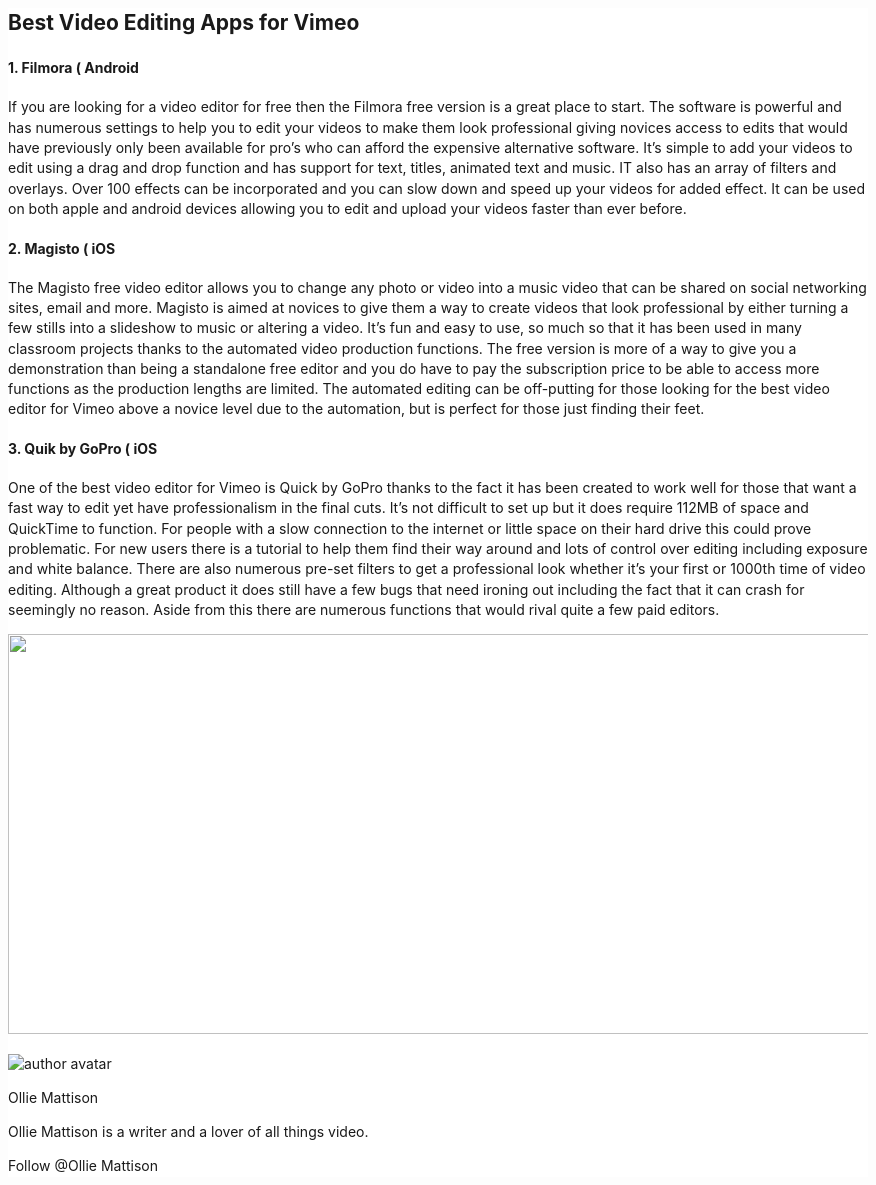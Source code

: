 ## Best Video Editing Apps for Vimeo

#### 1. Filmora ( Android

If you are looking for a video editor for free then the Filmora free version is a great place to start. The software is powerful and has numerous settings to help you to edit your videos to make them look professional giving novices access to edits that would have previously only been available for pro’s who can afford the expensive alternative software. It’s simple to add your videos to edit using a drag and drop function and has support for text, titles, animated text and music. IT also has an array of filters and overlays. Over 100 effects can be incorporated and you can slow down and speed up your videos for added effect. It can be used on both apple and android devices allowing you to edit and upload your videos faster than ever before.

#### 2\. Magisto ( iOS

The Magisto free video editor allows you to change any photo or video into a music video that can be shared on social networking sites, email and more. Magisto is aimed at novices to give them a way to create videos that look professional by either turning a few stills into a slideshow to music or altering a video. It’s fun and easy to use, so much so that it has been used in many classroom projects thanks to the automated video production functions. The free version is more of a way to give you a demonstration than being a standalone free editor and you do have to pay the subscription price to be able to access more functions as the production lengths are limited. The automated editing can be off-putting for those looking for the best video editor for Vimeo above a novice level due to the automation, but is perfect for those just finding their feet.

#### 3. Quik by GoPro ( iOS

One of the best video editor for Vimeo is Quick by GoPro thanks to the fact it has been created to work well for those that want a fast way to edit yet have professionalism in the final cuts. It’s not difficult to set up but it does require 112MB of space and QuickTime to function. For people with a slow connection to the internet or little space on their hard drive this could prove problematic. For new users there is a tutorial to help them find their way around and lots of control over editing including exposure and white balance. There are also numerous pre-set filters to get a professional look whether it’s your first or 1000th time of video editing. Although a great product it does still have a few bugs that need ironing out including the fact that it can crash for seemingly no reason. Aside from this there are numerous functions that would rival quite a few paid editors.


<a href="https://aidotcom.pxf.io/c/5597632/2086436/19576" target="_top" id="2086436"><img src="//a.impactradius-go.com/display-ad/19576-2086436" border="0" alt="" width="1500" height="400"/></a><img height="0" width="0" src="https://imp.pxf.io/i/5597632/2086436/19576" style="position:absolute;visibility:hidden;" border="0" />

![author avatar](https://images.wondershare.com/filmora/article-images/ollie-mattison.jpg)

Ollie Mattison

Ollie Mattison is a writer and a lover of all things video.

Follow @Ollie Mattison

<ins class="adsbygoogle"
     style="display:block"
     data-ad-format="autorelaxed"
     data-ad-client="ca-pub-7571918770474297"
     data-ad-slot="1223367746"></ins>
